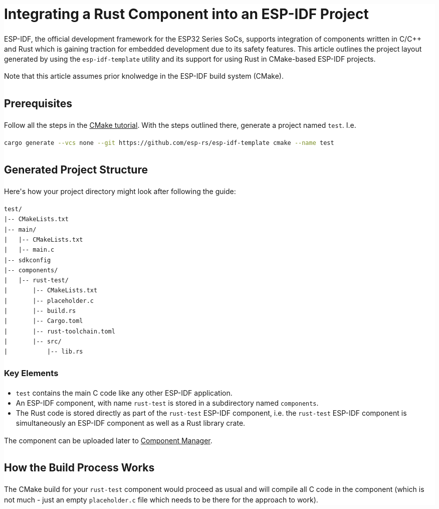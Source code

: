# Integrating a Rust Component into an ESP-IDF Project

ESP-IDF, the official development framework for the ESP32 Series SoCs, supports integration of components written in C/C++ and Rust which is gaining traction for embedded development due to its safety features. This article outlines the project layout generated by using the `esp-idf-template` utility and its support for using Rust in CMake-based ESP-IDF projects.

Note that this article assumes prior knolwedge in the ESP-IDF build system (CMake).

## Prerequisites

Follow all the steps in the [CMake tutorial](../README-cmake.md). With the steps outlined there, generate a project named `test`. I.e. 

```sh
cargo generate --vcs none --git https://github.com/esp-rs/esp-idf-template cmake --name test
```

## Generated Project Structure

Here's how your project directory might look after following the guide:

```
test/
|-- CMakeLists.txt
|-- main/
|   |-- CMakeLists.txt
|   |-- main.c
|-- sdkconfig
|-- components/
|   |-- rust-test/
|       |-- CMakeLists.txt
|       |-- placeholder.c
|       |-- build.rs
|       |-- Cargo.toml
|       |-- rust-toolchain.toml
|       |-- src/
|           |-- lib.rs
```

### Key Elements

- `test` contains the main C code like any other ESP-IDF application.
- An ESP-IDF component, with name `rust-test` is stored in a subdirectory named `components`.
- The Rust code is stored directly as part of the `rust-test` ESP-IDF component, i.e. the `rust-test` ESP-IDF component is simultaneously an ESP-IDF component as well as a Rust library crate.

The component can be uploaded later to [Component Manager](https://components.espressif.com/).

## How the Build Process Works

The CMake build for your `rust-test` component would proceed as usual and will compile all C code in the component (which is not much - just an empty `placeholder.c` file which needs to be there for the approach to work).
